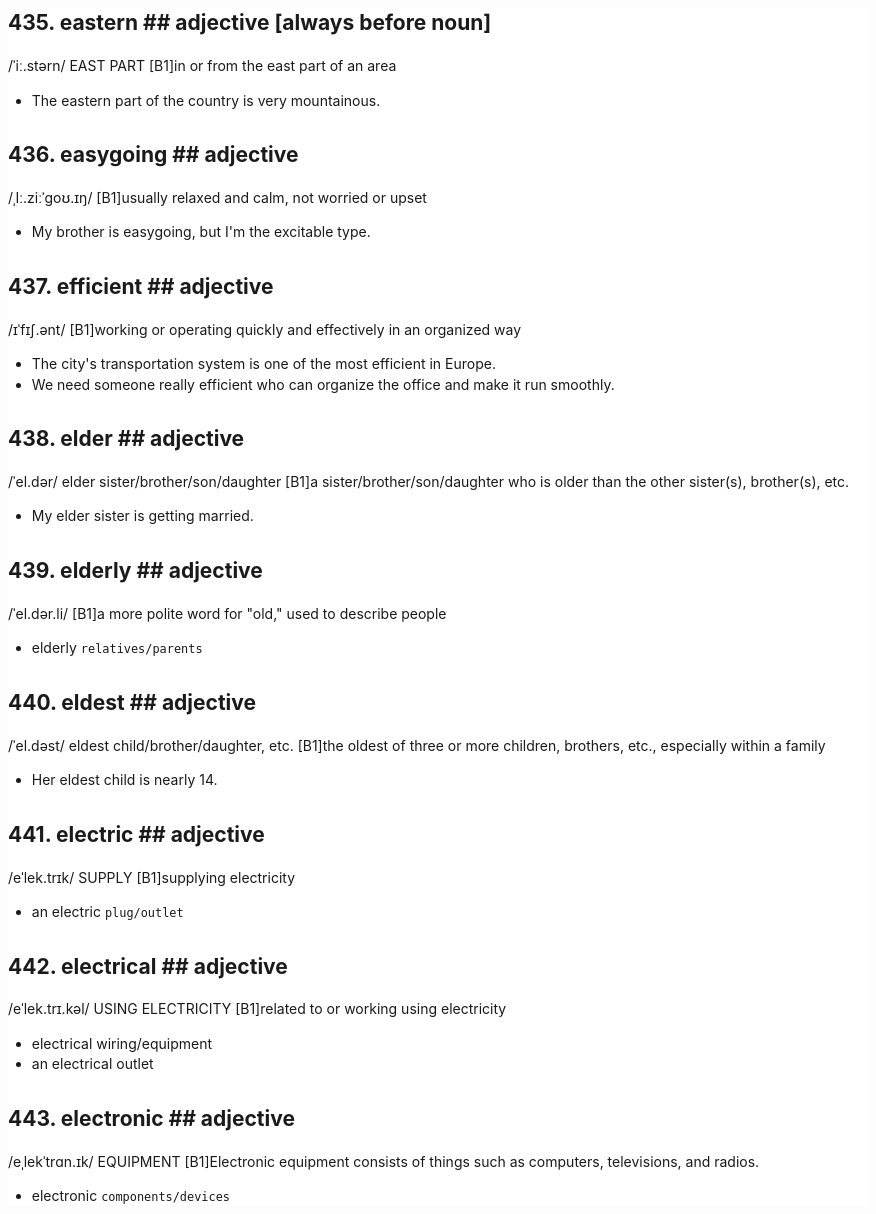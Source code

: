 ## 435. eastern ## adjective [always before noun]
/ˈiː.stərn/ EAST PART
[B1]in or from the east part of an area
- The eastern part of the country is very mountainous.

## 436. easygoing ## adjective
/ˌIː.ziːˈgoʊ.ɪŋ/ 
[B1]usually relaxed and calm, not worried or upset
- My brother is easygoing, but I'm the excitable type.

## 437. efficient ## adjective
/ɪˈfɪʃ.ənt/ 
[B1]working or operating quickly and effectively in an organized way
- The city's transportation system is one of the most efficient in Europe.
- We need someone really efficient who can organize the office and make it run smoothly.

## 438. elder ## adjective
/ˈel.dər/ elder sister/brother/son/daughter
[B1]a sister/brother/son/daughter who is older than the other sister(s), brother(s), etc.
- My elder sister is getting married.

## 439. elderly ## adjective
/ˈel.dər.li/ 
[B1]a more polite word for "old," used to describe people
- elderly `relatives/parents`

## 440. eldest ## adjective
/ˈel.dəst/ eldest child/brother/daughter, etc.
[B1]the oldest of three or more children, brothers, etc., especially within a family
- Her eldest child is nearly 14.

## 441. electric ## adjective
/eˈlek.trɪk/ SUPPLY
[B1]supplying electricity
- an electric `plug/outlet`

## 442. electrical ## adjective
/eˈlek.trɪ.kəl/ USING ELECTRICITY
[B1]related to or working using electricity
- electrical wiring/equipment
- an electrical outlet

## 443. electronic ## adjective
/eˌlekˈtrɑn.ɪk/ EQUIPMENT
[B1]Electronic equipment consists of things such as computers, televisions, and radios.
- electronic `components/devices`

